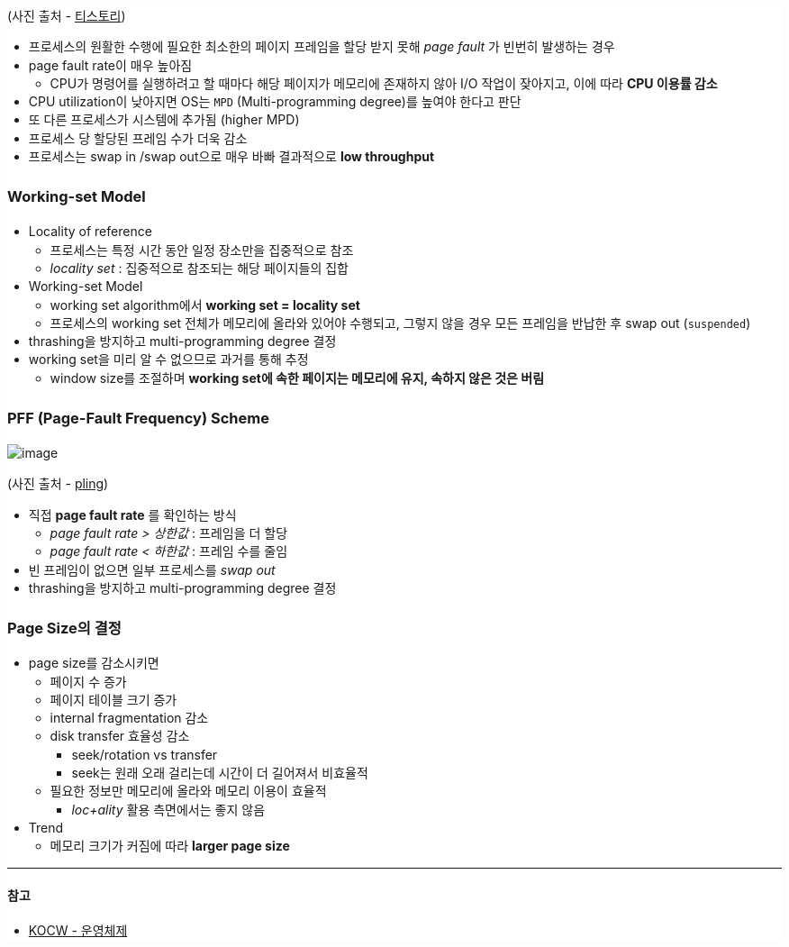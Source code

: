 (사진 출처 - [티스토리](https://rain-bow.tistory.com/entry/Thrashing%EC%8A%A4%EB%9E%98%EC%8B%B1))

- 프로세스의 원활한 수행에 필요한 최소한의 페이지 프레임을 할당 받지 못해 *page fault* 가 빈번히 발생하는 경우
- page fault rate이 매우 높아짐
    - CPU가 명령어를 실행하려고 할 때마다 해당 페이지가 메모리에 존재하지 않아 I/O 작업이 잦아지고, 이에 따라 **CPU 이용률 감소**
- CPU utilization이 낮아지면 OS는 `MPD` (Multi-programming degree)를 높여야 한다고 판단
- 또 다른 프로세스가 시스템에 추가됨 (higher MPD)
- 프로세스 당 할당된 프레임 수가 더욱 감소
- 프로세스는 swap in /swap out으로 매우 바빠 결과적으로 **low throughput**

### Working-set Model
- Locality of reference
    - 프로세스는 특정 시간 동안 일정 장소만을 집중적으로 참조
    - *locality set* : 집중적으로 참조되는 해당 페이지들의 집합
- Working-set Model
    - working set algorithm에서 **working set = locality set**
    - 프로세스의 working set 전체가 메모리에 올라와 있어야 수행되고, 그렇지 않을 경우 모든 프레임을 반납한 후 swap out (`suspended`)
- thrashing을 방지하고 multi-programming degree 결정
- working set을 미리 알 수 없으므로 과거를 통해 추정
    - window size를 조절하며 **working set에 속한 페이지는 메모리에 유지, 속하지 않은 것은 버림**

### PFF (Page-Fault Frequency) Scheme
![image](https://user-images.githubusercontent.com/46131688/114263654-e4505400-9a21-11eb-97b6-10323a3fd901.png)

(사진 출처 - [pling](https://www.pling.org.uk/cs/ops.html))

- 직접 **page fault rate** 를 확인하는 방식
    - *page fault rate > 상한값* : 프레임을 더 할당
    - *page fault rate < 하한값* : 프레임 수를 줄임
- 빈 프레임이 없으면 일부 프로세스를 *swap out*
- thrashing을 방지하고 multi-programming degree 결정

### Page Size의 결정
- page size를 감소시키면
    - 페이지 수 증가
    - 페이지 테이블 크기 증가
    - internal fragmentation 감소
    - disk transfer 효율성 감소
        - seek/rotation vs transfer
        - seek는 원래 오래 걸리는데 시간이 더 길어져서 비효율적
    - 필요한 정보만 메모리에 올라와 메모리 이용이 효율적
        - *loc+ality* 활용 측면에서는 좋지 않음
- Trend
    - 메모리 크기가 커짐에 따라 **larger page size**

---

#### 참고
- [KOCW - 운영체제](http://www.kocw.net/home/search/kemView.do?kemId=1046323)
